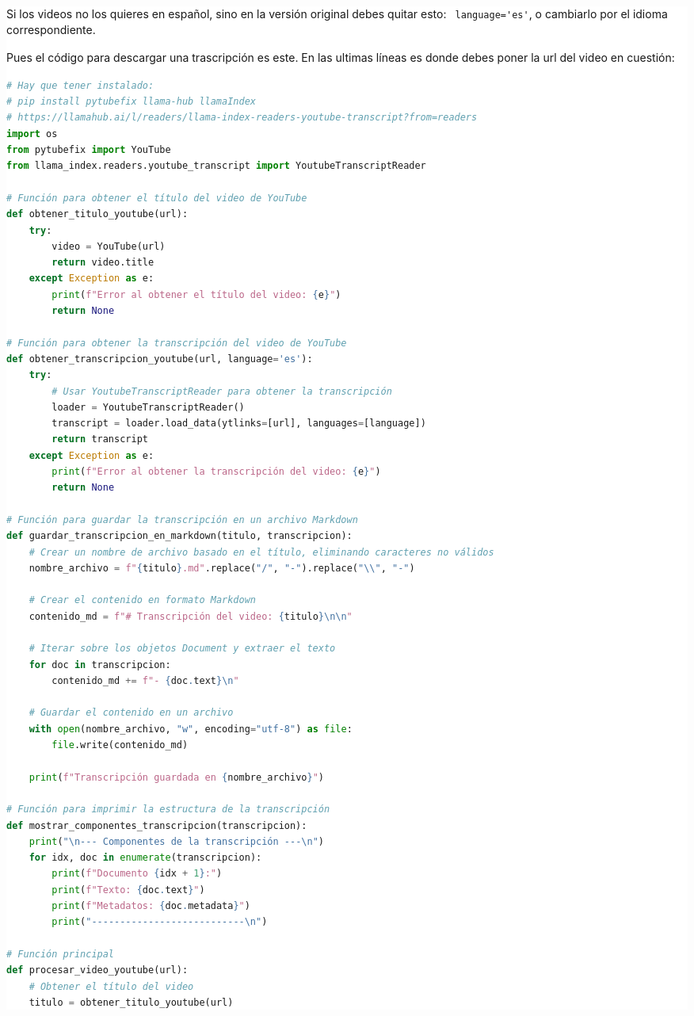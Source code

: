 Si los videos no los quieres en español, sino en la versión original debes quitar esto: ` language='es'`, o cambiarlo por el idioma correspondiente.

Pues el código para descargar una trascripción es este. En las ultimas líneas es donde debes poner la url del video en cuestión:

```python
# Hay que tener instalado:
# pip install pytubefix llama-hub llamaIndex
# https://llamahub.ai/l/readers/llama-index-readers-youtube-transcript?from=readers
import os
from pytubefix import YouTube
from llama_index.readers.youtube_transcript import YoutubeTranscriptReader

# Función para obtener el título del video de YouTube
def obtener_titulo_youtube(url):
    try:
        video = YouTube(url)
        return video.title
    except Exception as e:
        print(f"Error al obtener el título del video: {e}")
        return None

# Función para obtener la transcripción del video de YouTube
def obtener_transcripcion_youtube(url, language='es'):
    try:
        # Usar YoutubeTranscriptReader para obtener la transcripción
        loader = YoutubeTranscriptReader()
        transcript = loader.load_data(ytlinks=[url], languages=[language])
        return transcript
    except Exception as e:
        print(f"Error al obtener la transcripción del video: {e}")
        return None

# Función para guardar la transcripción en un archivo Markdown
def guardar_transcripcion_en_markdown(titulo, transcripcion):
    # Crear un nombre de archivo basado en el título, eliminando caracteres no válidos
    nombre_archivo = f"{titulo}.md".replace("/", "-").replace("\\", "-")
    
    # Crear el contenido en formato Markdown
    contenido_md = f"# Transcripción del video: {titulo}\n\n"
    
    # Iterar sobre los objetos Document y extraer el texto
    for doc in transcripcion:
        contenido_md += f"- {doc.text}\n"
    
    # Guardar el contenido en un archivo
    with open(nombre_archivo, "w", encoding="utf-8") as file:
        file.write(contenido_md)
    
    print(f"Transcripción guardada en {nombre_archivo}")

# Función para imprimir la estructura de la transcripción
def mostrar_componentes_transcripcion(transcripcion):
    print("\n--- Componentes de la transcripción ---\n")
    for idx, doc in enumerate(transcripcion):
        print(f"Documento {idx + 1}:")
        print(f"Texto: {doc.text}")
        print(f"Metadatos: {doc.metadata}")
        print("---------------------------\n")

# Función principal
def procesar_video_youtube(url):
    # Obtener el título del video
    titulo = obtener_titulo_youtube(url)
```